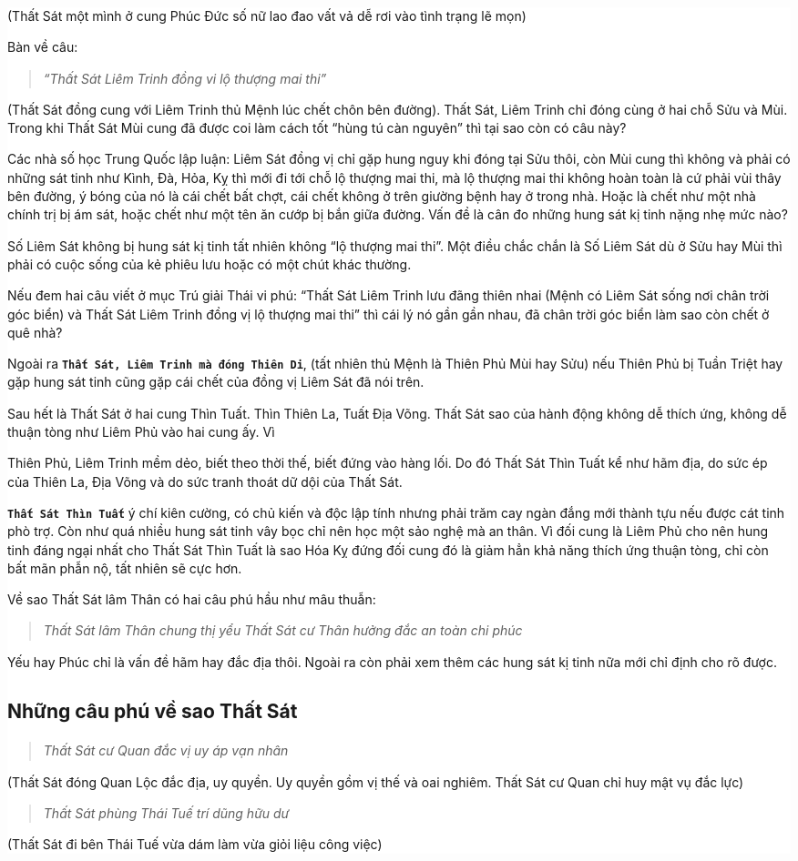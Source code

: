 (Thất Sát một mình ở cung Phúc Đức số nữ lao đao vất vả dễ rơi vào tình trạng lẽ mọn)

Bàn về câu: 

> *“Thất Sát Liêm Trinh đồng vi lộ thượng mai thi”*

(Thất Sát đồng cung với Liêm Trinh thủ Mệnh lúc chết chôn bên đường). Thất Sát, Liêm Trinh chỉ đóng cùng ở hai chỗ Sửu và Mùi. Trong khi Thất Sát Mùi cung đã được coi làm cách tốt “hùng tú càn nguyên” thì tại sao còn có câu này?

Các nhà số học Trung Quốc lập luận: Liêm Sát đồng vị chỉ gặp hung nguy khi đóng tại Sửu thôi, còn Mùi cung thì không và phải có những sát tinh như Kình, Đà, Hỏa, Kỵ thì mới đi tới chỗ lộ thượng mai thi, mà lộ thượng mai thi không hoàn toàn là cứ phải vùi thây bên đường, ý bóng của nó là cái chết bất chợt, cái chết không ở trên giường bệnh hay ở trong nhà. Hoặc là chết như một nhà chính trị bị ám sát, hoặc chết như một tên ăn cướp bị bắn giữa đường. Vấn đề là cân đo những hung sát kị tinh nặng nhẹ mức nào?

Số Liêm Sát không bị hung sát kị tinh tất nhiên không “lộ thượng mai thi”. Một điều chắc chắn là Số Liêm Sát dù ở Sửu hay Mùi thì phải có cuộc sống của kẻ phiêu lưu hoặc có một chút khác thường.

Nếu đem hai câu viết ở mục Trú giải Thái vi phú: “Thất Sát Liêm Trinh lưu đãng thiên nhai (Mệnh có Liêm Sát sống nơi chân trời góc biển) và Thất Sát Liêm Trinh đồng vị lộ thượng mai thi” thì cái lý nó gần gần nhau, đã chân trời góc biển làm sao còn chết ở quê nhà?

Ngoài ra **`Thất Sát, Liêm Trinh mà đóng Thiên Di`**, (tất nhiên thủ Mệnh là Thiên Phủ Mùi hay Sửu) nếu Thiên Phủ bị Tuần Triệt hay gặp hung sát tinh cũng gặp cái chết của đồng vị Liêm Sát đã nói trên.

Sau hết là Thất Sát ở hai cung Thìn Tuất. Thìn Thiên La, Tuất Địa Võng. Thất Sát sao của hành động không dễ thích ứng, không dễ thuận tòng như Liêm Phủ vào hai cung ấy. Vì

Thiên Phủ, Liêm Trinh mềm dẻo, biết theo thời thế, biết đứng vào hàng lối. Do đó Thất Sát Thìn Tuất kể như hãm địa, do sức ép của Thiên La, Địa Võng và do sức tranh thoát dữ dội của Thất Sát.

**`Thất Sát Thìn Tuất`** ý chí kiên cường, có chủ kiến và độc lập tính nhưng phải trăm cay ngàn đắng mới thành tựu nếu được cát tinh phò trợ. Còn như quá nhiều hung sát tinh vây bọc chỉ nên học một sảo nghệ mà an thân. Vì đối cung là Liêm Phủ cho nên hung tinh đáng ngại nhất cho Thất Sát Thìn Tuất là sao Hóa Kỵ đứng đối cung đó là giảm hẳn khả năng thích ứng thuận tòng, chỉ còn bất mãn phẫn nộ, tất nhiên sẽ cực hơn.

Về sao Thất Sát lâm Thân có hai câu phú hầu như mâu thuẫn:

> *Thất Sát lâm Thân chung thị yểu*
> *Thất Sát cư Thân hưởng đắc an toàn chi phúc*

Yếu hay Phúc chỉ là vấn đề hãm hay đắc địa thôi. Ngoài ra còn phải xem thêm các hung sát kị tinh nữa mới chỉ định cho rõ được.

## Những câu phú về sao Thất Sát

> *Thất Sát cư Quan đắc vị uy áp vạn nhân*

(Thất Sát đóng Quan Lộc đắc địa, uy quyền. Uy quyền gồm vị thế và oai nghiêm. Thất Sát cư Quan chỉ huy mật vụ đắc lực)

> *Thất Sát phùng Thái Tuế trí dũng hữu dư*

(Thất Sát đi bên Thái Tuế vừa dám làm vừa giỏi liệu công việc)
